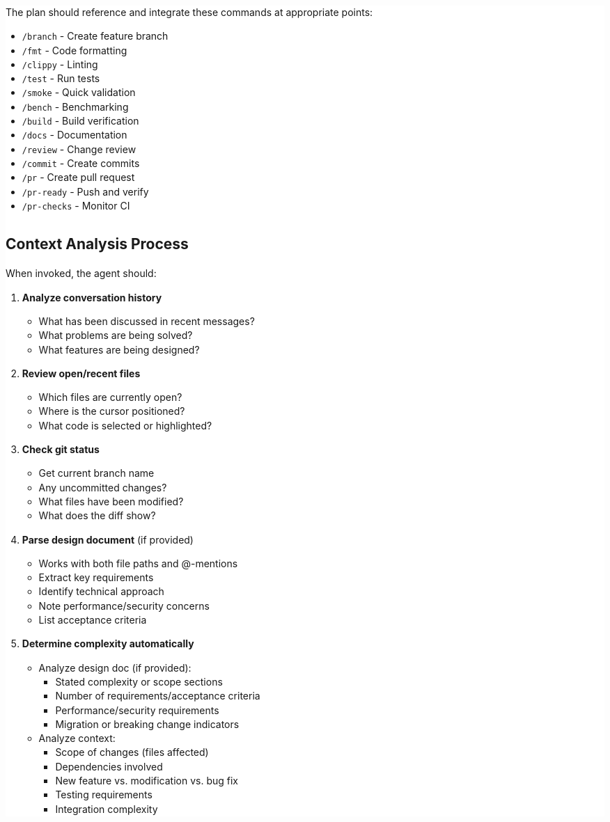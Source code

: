 The plan should reference and integrate these commands at appropriate points:

- `/branch` - Create feature branch
- `/fmt` - Code formatting
- `/clippy` - Linting
- `/test` - Run tests
- `/smoke` - Quick validation
- `/bench` - Benchmarking
- `/build` - Build verification
- `/docs` - Documentation
- `/review` - Change review
- `/commit` - Create commits
- `/pr` - Create pull request
- `/pr-ready` - Push and verify
- `/pr-checks` - Monitor CI

## Context Analysis Process

When invoked, the agent should:

1. **Analyze conversation history**
   - What has been discussed in recent messages?
   - What problems are being solved?
   - What features are being designed?

2. **Review open/recent files**
   - Which files are currently open?
   - Where is the cursor positioned?
   - What code is selected or highlighted?

3. **Check git status**
   - Get current branch name
   - Any uncommitted changes?
   - What files have been modified?
   - What does the diff show?

4. **Parse design document** (if provided)
   - Works with both file paths and @-mentions
   - Extract key requirements
   - Identify technical approach
   - Note performance/security concerns
   - List acceptance criteria

5. **Determine complexity automatically**
   - Analyze design doc (if provided):
     - Stated complexity or scope sections
     - Number of requirements/acceptance criteria
     - Performance/security requirements
     - Migration or breaking change indicators
   - Analyze context:
     - Scope of changes (files affected)
     - Dependencies involved
     - New feature vs. modification vs. bug fix
     - Testing requirements
     - Integration complexity
